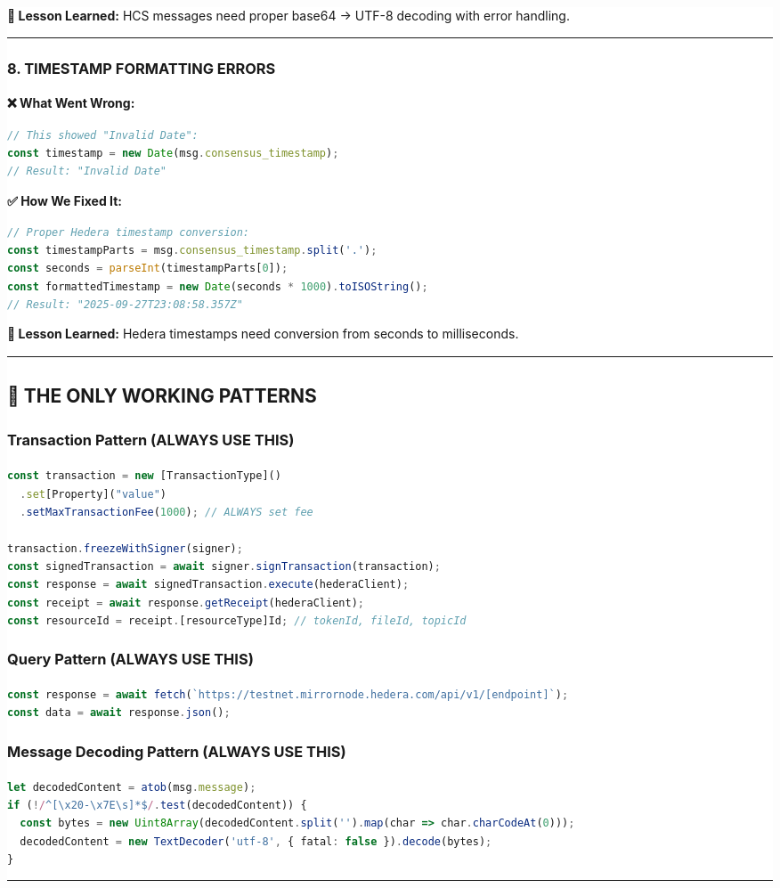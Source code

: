 **🎯 Lesson Learned:** HCS messages need proper base64 → UTF-8 decoding with error handling.

---

### 8. **TIMESTAMP FORMATTING ERRORS**
**❌ What Went Wrong:**
```typescript
// This showed "Invalid Date":
const timestamp = new Date(msg.consensus_timestamp);
// Result: "Invalid Date"
```

**✅ How We Fixed It:**
```typescript
// Proper Hedera timestamp conversion:
const timestampParts = msg.consensus_timestamp.split('.');
const seconds = parseInt(timestampParts[0]);
const formattedTimestamp = new Date(seconds * 1000).toISOString();
// Result: "2025-09-27T23:08:58.357Z"
```

**🎯 Lesson Learned:** Hedera timestamps need conversion from seconds to milliseconds.

---

## 🔧 THE ONLY WORKING PATTERNS

### Transaction Pattern (ALWAYS USE THIS)
```typescript
const transaction = new [TransactionType]()
  .set[Property]("value")
  .setMaxTransactionFee(1000); // ALWAYS set fee

transaction.freezeWithSigner(signer);
const signedTransaction = await signer.signTransaction(transaction);
const response = await signedTransaction.execute(hederaClient);
const receipt = await response.getReceipt(hederaClient);
const resourceId = receipt.[resourceType]Id; // tokenId, fileId, topicId
```

### Query Pattern (ALWAYS USE THIS)
```typescript
const response = await fetch(`https://testnet.mirrornode.hedera.com/api/v1/[endpoint]`);
const data = await response.json();
```

### Message Decoding Pattern (ALWAYS USE THIS)
```typescript
let decodedContent = atob(msg.message);
if (!/^[\x20-\x7E\s]*$/.test(decodedContent)) {
  const bytes = new Uint8Array(decodedContent.split('').map(char => char.charCodeAt(0)));
  decodedContent = new TextDecoder('utf-8', { fatal: false }).decode(bytes);
}
```

---